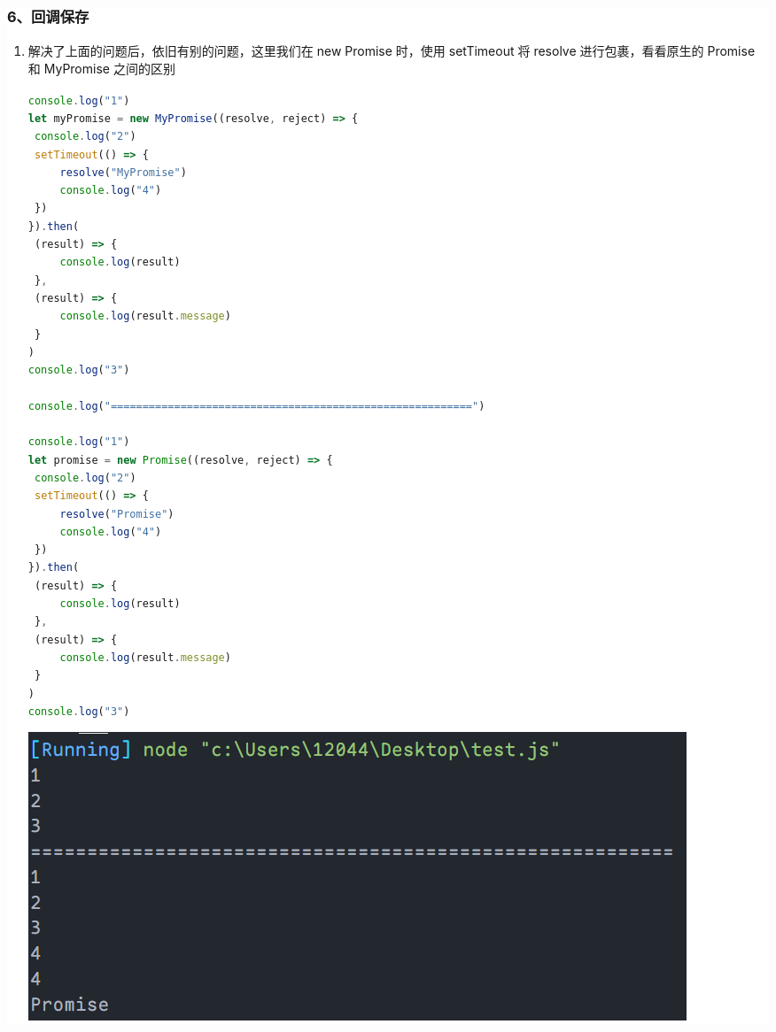 ### 6、回调保存

1. 解决了上面的问题后，依旧有别的问题，这里我们在 new Promise 时，使用 setTimeout 将 resolve 进行包裹，看看原生的 Promise 和 MyPromise 之间的区别

   ```js
   console.log("1")
   let myPromise = new MyPromise((resolve, reject) => {
   	console.log("2")
   	setTimeout(() => {
   		resolve("MyPromise")
   		console.log("4")
   	})
   }).then(
   	(result) => {
   		console.log(result)
   	},
   	(result) => {
   		console.log(result.message)
   	}
   )
   console.log("3")

   console.log("=========================================================")

   console.log("1")
   let promise = new Promise((resolve, reject) => {
   	console.log("2")
   	setTimeout(() => {
   		resolve("Promise")
   		console.log("4")
   	})
   }).then(
   	(result) => {
   		console.log(result)
   	},
   	(result) => {
   		console.log(result.message)
   	}
   )
   console.log("3")
   ```

   ![image-20230207180119968](./js知识要点.assets/image-20230207180119968.png)
